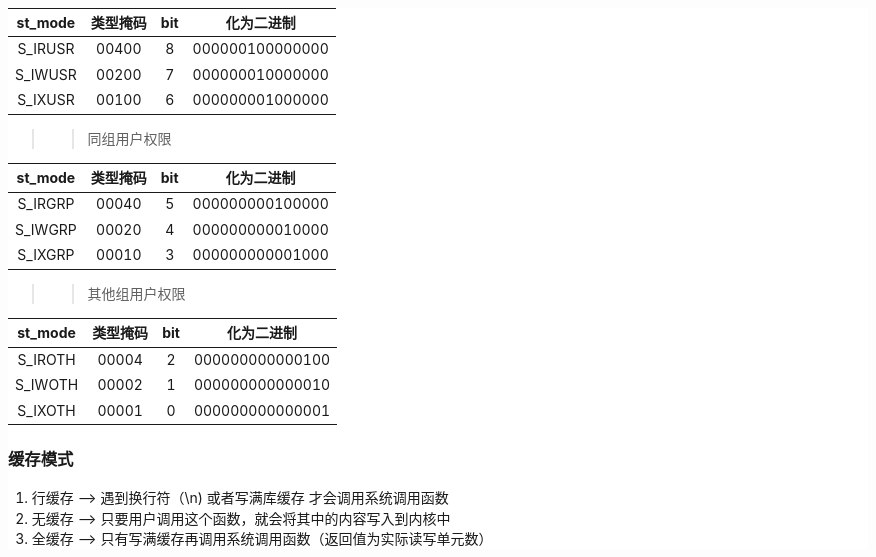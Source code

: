 |st_mode      |类型掩码    |bit       |化为二进制     |
|:-----------:|:----------:|:--------:|:-------------:|
| S_IRUSR     |00400       |   8      |000000100000000|
| S_IWUSR     |00200       |   7      |000000010000000|
| S_IXUSR     |00100       |   6      |000000001000000|

>> 同组用户权限

|st_mode      |类型掩码    |bit       |化为二进制     |
|:-----------:|:----------:|:--------:|:-------------:|
| S_IRGRP     |00040       |   5      |000000000100000|
| S_IWGRP     |00020       |   4      |000000000010000|
| S_IXGRP     |00010       |   3      |000000000001000|

>> 其他组用户权限

|st_mode      |类型掩码    |bit       |化为二进制     |
|:-----------:|:----------:|:--------:|:-------------:|
| S_IROTH     |00004       |   2      |000000000000100|
| S_IWOTH     |00002       |   1      |000000000000010|
| S_IXOTH     |00001       |   0      |000000000000001|

### 缓存模式
1. 行缓存 —> 遇到换行符（\n)  或者写满库缓存 才会调用系统调用函数	
2. 无缓存 —> 只要用户调用这个函数，就会将其中的内容写入到内核中
3. 全缓存 —> 只有写满缓存再调用系统调用函数（返回值为实际读写单元数）
